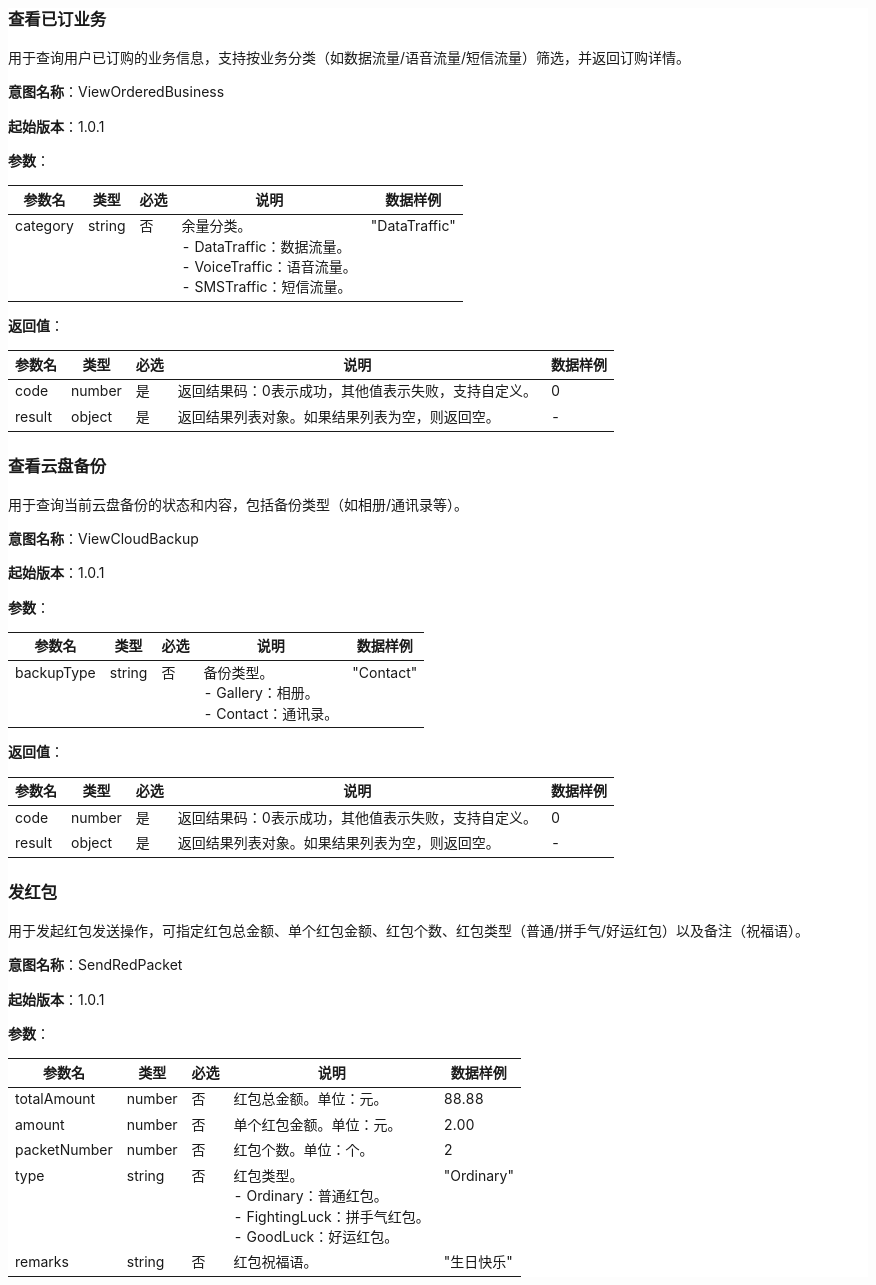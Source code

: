 ### 查看已订业务  
用于查询用户已订购的业务信息，支持按业务分类（如数据流量/语音流量/短信流量）筛选，并返回订购详情。

**意图名称**：ViewOrderedBusiness

**起始版本**：1.0.1

**参数**：  

| 参数名 | 类型  | 必选 | 说明               | 数据样例 |
|-------------|--------|------|------------------|---------|
| category    | string | 否   | 余量分类。<br>- DataTraffic：数据流量。<br>- VoiceTraffic：语音流量。<br>- SMSTraffic：短信流量。 | "DataTraffic" |

**返回值**：

| 参数名  | 类型  | 必选 | 说明                                 | 数据样例 |
| ------ | ----- |----- |------------------------------------| -------- |
| code   | number| 是   | 返回结果码：0表示成功，其他值表示失败，支持自定义。     | 0 |
| result | object | 是  | 返回结果列表对象。如果结果列表为空，则返回空。 | -       |

### 查看云盘备份
用于查询当前云盘备份的状态和内容，包括备份类型（如相册/通讯录等）。

**意图名称**：ViewCloudBackup

**起始版本**：1.0.1

**参数**：

| 参数名 | 类型  | 必选 | 说明                                                                                                                 | 数据样例 |
|-------------|--------|------|--------------------------------------------------------------------------------------------------------------------|---------|
| backupType    | string | 否   | 备份类型。<br>- Gallery：相册。<br>- Contact：通讯录。| "Contact" |

**返回值**：

| 参数名  | 类型  | 必选 | 说明                                 | 数据样例 |
| ------ | ----- |----- |------------------------------------| -------- |
| code   | number| 是   | 返回结果码：0表示成功，其他值表示失败，支持自定义。     | 0 |
| result | object | 是  | 返回结果列表对象。如果结果列表为空，则返回空。 | -       |

### 发红包
用于发起红包发送操作，可指定红包总金额、单个红包金额、红包个数、红包类型（普通/拼手气/好运红包）以及备注（祝福语）。

**意图名称**：SendRedPacket

**起始版本**：1.0.1

**参数**：

| 参数名 | 类型  | 必选 | 说明     | 数据样例       |
|-------------|--------|------|--------|------------|
| totalAmount    | number | 否   | 红包总金额。单位：元。 | 88.88   |
| amount    | number | 否   | 单个红包金额。单位：元。 | 2.00    |
| packetNumber    | number | 否   | 红包个数。单位：个。 | 2       |
| type    | string | 否   | 红包类型。<br>- Ordinary：普通红包。<br>- FightingLuck：拼手气红包。<br>- GoodLuck：好运红包。 | "Ordinary" |
| remarks    | string | 否   | 红包祝福语。 | "生日快乐"     |
